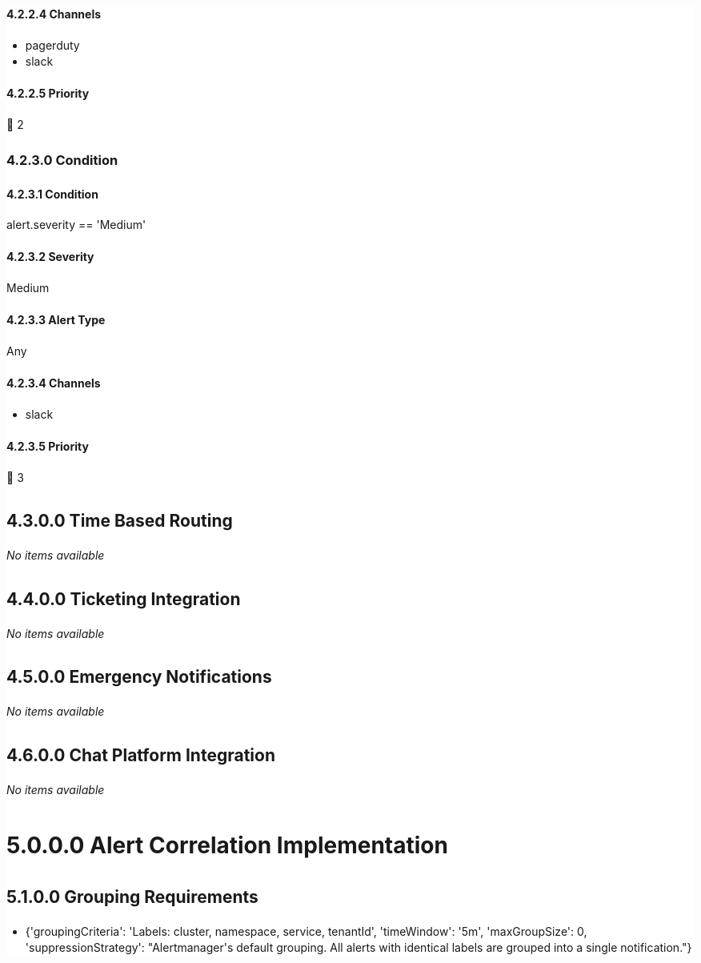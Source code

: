 #### 4.2.2.4 Channels

- pagerduty
- slack

#### 4.2.2.5 Priority

🔹 2

### 4.2.3.0 Condition

#### 4.2.3.1 Condition

alert.severity == 'Medium'

#### 4.2.3.2 Severity

Medium

#### 4.2.3.3 Alert Type

Any

#### 4.2.3.4 Channels

- slack

#### 4.2.3.5 Priority

🔹 3

## 4.3.0.0 Time Based Routing

*No items available*

## 4.4.0.0 Ticketing Integration

*No items available*

## 4.5.0.0 Emergency Notifications

*No items available*

## 4.6.0.0 Chat Platform Integration

*No items available*

# 5.0.0.0 Alert Correlation Implementation

## 5.1.0.0 Grouping Requirements

- {'groupingCriteria': 'Labels: cluster, namespace, service, tenantId', 'timeWindow': '5m', 'maxGroupSize': 0, 'suppressionStrategy': "Alertmanager's default grouping. All alerts with identical labels are grouped into a single notification."}
